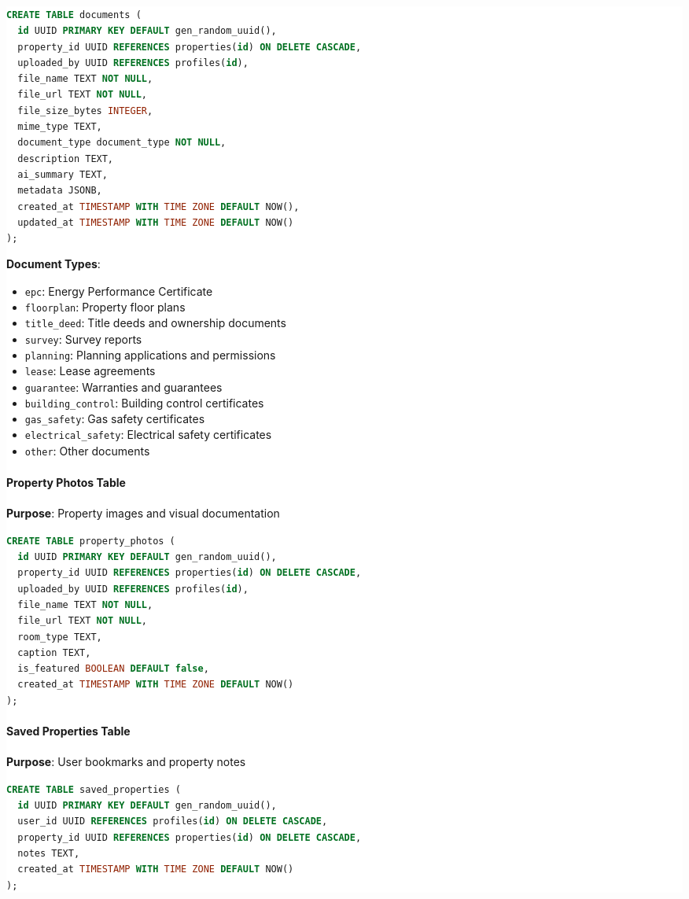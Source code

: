 ```sql
CREATE TABLE documents (
  id UUID PRIMARY KEY DEFAULT gen_random_uuid(),
  property_id UUID REFERENCES properties(id) ON DELETE CASCADE,
  uploaded_by UUID REFERENCES profiles(id),
  file_name TEXT NOT NULL,
  file_url TEXT NOT NULL,
  file_size_bytes INTEGER,
  mime_type TEXT,
  document_type document_type NOT NULL,
  description TEXT,
  ai_summary TEXT,
  metadata JSONB,
  created_at TIMESTAMP WITH TIME ZONE DEFAULT NOW(),
  updated_at TIMESTAMP WITH TIME ZONE DEFAULT NOW()
);
```

**Document Types**:
- `epc`: Energy Performance Certificate
- `floorplan`: Property floor plans
- `title_deed`: Title deeds and ownership documents
- `survey`: Survey reports
- `planning`: Planning applications and permissions
- `lease`: Lease agreements
- `guarantee`: Warranties and guarantees
- `building_control`: Building control certificates
- `gas_safety`: Gas safety certificates
- `electrical_safety`: Electrical safety certificates
- `other`: Other documents

#### Property Photos Table
**Purpose**: Property images and visual documentation

```sql
CREATE TABLE property_photos (
  id UUID PRIMARY KEY DEFAULT gen_random_uuid(),
  property_id UUID REFERENCES properties(id) ON DELETE CASCADE,
  uploaded_by UUID REFERENCES profiles(id),
  file_name TEXT NOT NULL,
  file_url TEXT NOT NULL,
  room_type TEXT,
  caption TEXT,
  is_featured BOOLEAN DEFAULT false,
  created_at TIMESTAMP WITH TIME ZONE DEFAULT NOW()
);
```

#### Saved Properties Table
**Purpose**: User bookmarks and property notes

```sql
CREATE TABLE saved_properties (
  id UUID PRIMARY KEY DEFAULT gen_random_uuid(),
  user_id UUID REFERENCES profiles(id) ON DELETE CASCADE,
  property_id UUID REFERENCES properties(id) ON DELETE CASCADE,
  notes TEXT,
  created_at TIMESTAMP WITH TIME ZONE DEFAULT NOW()
);
```
